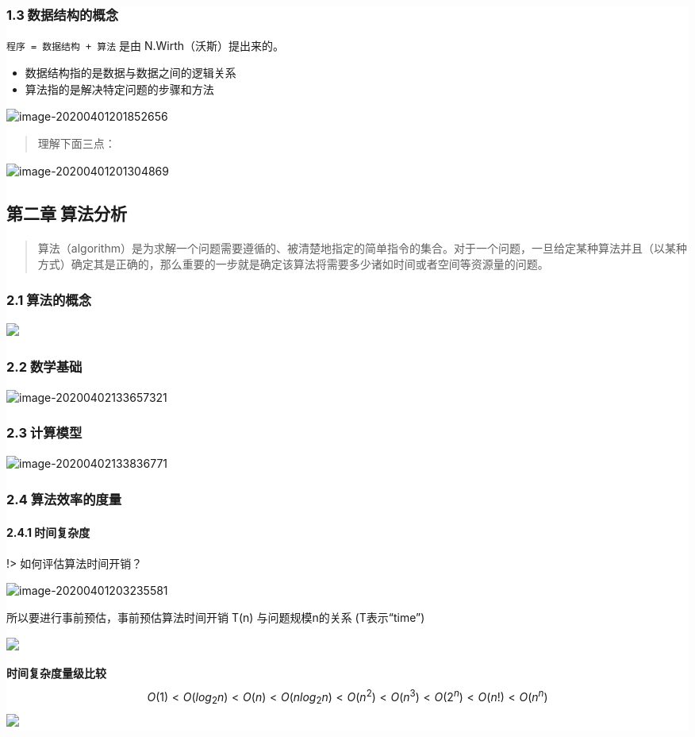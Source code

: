 ### 1.3 数据结构的概念

`程序 = 数据结构 + 算法` 是由 N.Wirth（沃斯）提出来的。

- 数据结构指的是数据与数据之间的逻辑关系
- 算法指的是解决特定问题的步骤和方法



![image-20200401201852656](https://gitee.com/wugenqiang/PictureBed/raw/master/CS-Notes/20200428180538.png)

> 理解下面三点：

![image-20200401201304869](https://gitee.com/wugenqiang/PictureBed/raw/master/CS-Notes/20200428180542.png)




## 第二章 算法分析

> 算法（algorithm）是为求解一个问题需要遵循的、被清楚地指定的简单指令的集合。对于一个问题，一旦给定某种算法并且（以某种方式）确定其是正确的，那么重要的一步就是确定该算法将需要多少诸如时间或者空间等资源量的问题。

### 2.1 算法的概念



![](https://gitee.com/wugenqiang/PictureBed/raw/master/CS-Notes/20200428180546.png)



### 2.2 数学基础

![image-20200402133657321](https://gitee.com/wugenqiang/PictureBed/raw/master/CS-Notes/20200428180555.png)



### 2.3 计算模型

![image-20200402133836771](https://gitee.com/wugenqiang/PictureBed/raw/master/CS-Notes/20200428180559.png)



### 2.4 算法效率的度量

#### 2.4.1 时间复杂度

!> 如何评估算法时间开销？

![image-20200401203235581](https://gitee.com/wugenqiang/PictureBed/raw/master/CS-Notes/20200428180602.png)

所以要进行事前预估，事前预估算法时间开销 T(n) 与问题规模n的关系 (T表示“time”)

![](https://gitee.com/wugenqiang/PictureBed/raw/master/CS-Notes/20200428180605.png)

**时间复杂度量级比较**
$$
O(1)<O(log_2n)<O(n)<O(nlog_2n)<O(n^2)<O(n^3)<O(2^n)<O(n!)<O(n^n)
$$
![](https://gitee.com/wugenqiang/PictureBed/raw/master/CS-Notes/20200428180609.png)
